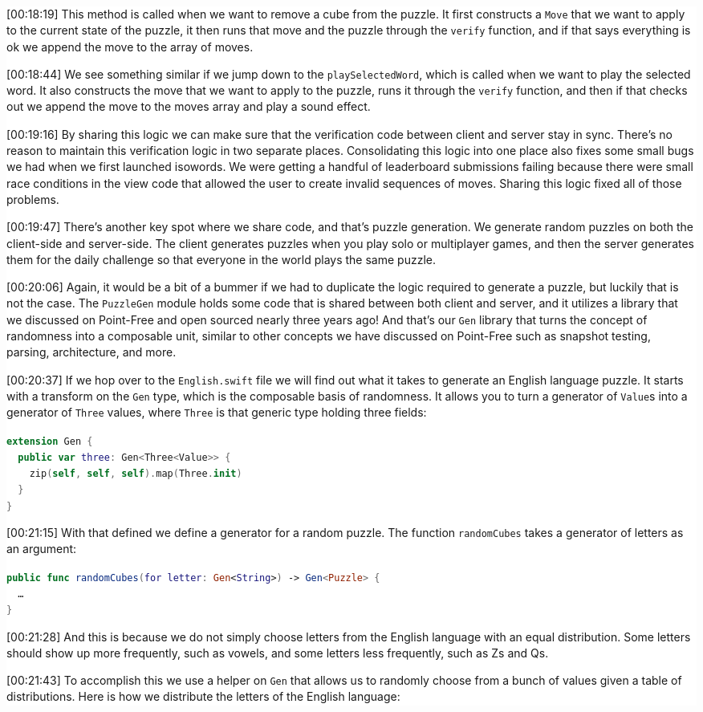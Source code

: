 [00:18:19] This method is called when we want to remove a cube from the puzzle. It first constructs a `Move` that we want to apply to the current state of the puzzle, it then runs that move and the puzzle through the `verify` function, and if that says everything is ok we append the move to the array of moves.

[00:18:44] We see something similar if we jump down to the `playSelectedWord`, which is called when we want to play the selected word. It also constructs the move that we want to apply to the puzzle, runs it through the `verify` function, and then if that checks out we append the move to the moves array and play a sound effect.

[00:19:16] By sharing this logic we can make sure that the verification code between client and server stay in sync. There’s no reason to maintain this verification logic in two separate places. Consolidating this logic into one place also fixes some small bugs we had when we first launched isowords. We were getting a handful of leaderboard submissions failing because there were small race conditions in the view code that allowed the user to create invalid sequences of moves. Sharing this logic fixed all of those problems.

[00:19:47] There’s another key spot where we share code, and that’s puzzle generation. We generate random puzzles on both the client-side and server-side. The client generates puzzles when you play solo or multiplayer games, and then the server generates them for the daily challenge so that everyone in the world plays the same puzzle.

[00:20:06] Again, it would be a bit of a bummer if we had to duplicate the logic required to generate a puzzle, but luckily that is not the case. The `PuzzleGen` module holds some code that is shared between both client and server, and it utilizes a library that we discussed on Point-Free and open sourced nearly three years ago! And that’s our `Gen` library that turns the concept of randomness into a composable unit, similar to other concepts we have discussed on Point-Free such as snapshot testing, parsing, architecture, and more.

[00:20:37] If we hop over to the `English.swift` file we will find out what it takes to generate an English language puzzle. It starts with a transform on the `Gen` type, which is the composable basis of randomness. It allows you to turn a generator of `Value`s into a generator of `Three` values, where `Three` is that generic type holding three fields:

```swift
extension Gen {
  public var three: Gen<Three<Value>> {
    zip(self, self, self).map(Three.init)
  }
}
```

[00:21:15] With that defined we define a generator for a random puzzle. The function `randomCubes` takes a generator of letters as an argument:

```swift
public func randomCubes(for letter: Gen<String>) -> Gen<Puzzle> {
  …
}
```

[00:21:28] And this is because we do not simply choose letters from the English language with an equal distribution. Some letters should show up more frequently, such as vowels, and some letters less frequently, such as Zs and Qs.

[00:21:43] To accomplish this we use a helper on `Gen` that allows us to randomly choose from a bunch of values given a table of distributions. Here is how we distribute the letters of the English language:
